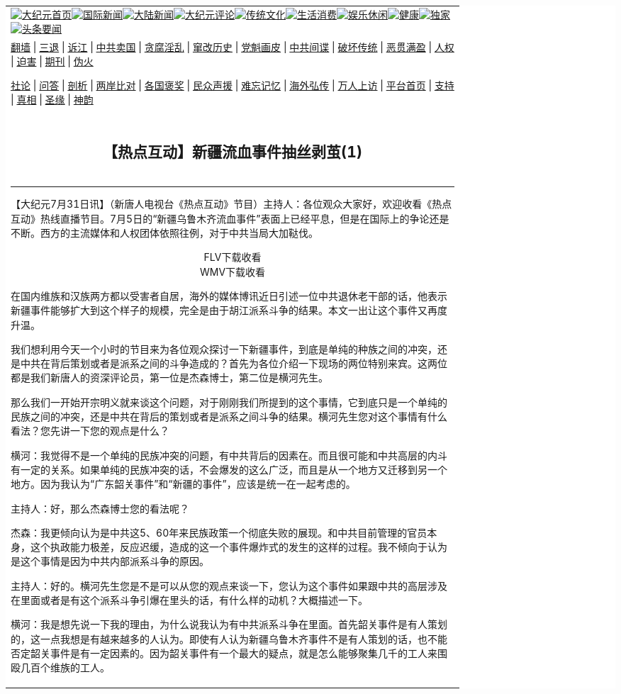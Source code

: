 <a name="1" id="1" target="_blank"></a><span id="1"></span>
<table align=center border="0"><tr><td colspan="2" VALIGN=TOP><a href="https://github.com/1992513/djy/blob/master/gb/nf1351518.md#1"><img src="https://raw.githubusercontent.com/1992513/www/master/t/djy/1.jpg" title="大纪元首页" alt="大纪元首页"></a><a href="https://github.com/1992513/djy/blob/master/gb/n24hr.md#1"><img src="https://raw.githubusercontent.com/1992513/www/master/t/djy/3.jpg" title="国际新闻" alt="国际新闻"></a><a href="https://github.com/1992513/djy/blob/master/gb/nsc413.md#1"><img src="https://raw.githubusercontent.com/1992513/www/master/t/djy/4.jpg" title="大陆新闻" alt="大陆新闻"></a><a href="https://github.com/1992513/djy/blob/master/gb/news392.md#1"><img src="https://raw.githubusercontent.com/1992513/www/master/t/djy/5.jpg" title="大纪元评论" alt="大纪元评论"></a><a href="https://github.com/1992513/djy/blob/master/gb/news2007.md#1"><img src="https://raw.githubusercontent.com/1992513/www/master/t/djy/6.jpg" title="传统文化" alt="传统文化"></a><a href="https://github.com/1992513/djy/blob/master/gb/news2008.md#1"><img src="https://raw.githubusercontent.com/1992513/www/master/t/djy/7.jpg" title="生活消费" alt="生活消费"></a><a href="https://github.com/1992513/djy/blob/master/gb/ncyule.md#1"><img src="https://raw.githubusercontent.com/1992513/www/master/t/djy/8.jpg" title="娱乐休闲" alt="娱乐休闲"></a><a href="https://github.com/1992513/djy/blob/master/gb/nsc1002.md#1"><img src="https://raw.githubusercontent.com/1992513/www/master/t/djy/9.jpg" title="健康" alt="健康"></a><a href="https://github.com/1992513/djy/blob/master/gb/nf6092.md#1"><img src="https://raw.githubusercontent.com/1992513/www/master/t/djy/10a.jpg" title="独家" alt="独家"></a><a href="https://github.com/1992513/djy/blob/master/gb/nf4514.md#1"><img src="https://raw.githubusercontent.com/1992513/www/master/t/djy/12a.jpg" title="头条要闻" alt="头条要闻"></a></td></tr>
<tr><td colspan="2" VALIGN=TOP><a target="_blank" href="https://github.com/1992513/www/blob/master/README.md?zsrh#1">翻墙</a> | <a target="_blank" href="https://github.com/1992513/djy/blob/master/gb/nf5657.md#1">三退</a> | <a target="_blank" href="https://github.com/1992513/djy/blob/master/gb/nf6124.md#1">诉江</a> | <a target="_blank" href="https://github.com/1992513/djy/blob/master/gb/nf1176117.md#1">中共卖国</a> | <a target="_blank" href="https://github.com/1992513/djy/blob/master/gb/nf5773.md#1">贪腐淫乱</a> | <a target="_blank" href="https://github.com/1992513/djy/blob/master/gb/nf1176115.md#1">窜改历史</a> | <a target="_blank" href="https://github.com/1992513/djy/blob/master/gb/nf1176107.md#1">党魁画皮</a> | <a target="_blank" href="https://github.com/1992513/djy/blob/master/gb/nf1320400.md#1">中共间谍</a> | <a target="_blank" href="https://github.com/1992513/djy/blob/master/gb/nf1176114.md#1">破坏传统</a> | <a target="_blank" href="https://github.com/1992513/ntdtv/blob/master/gb/prog447_1.md#1">恶贯满盈</a> | <a target="_blank" href="https://github.com/1992513/djy/blob/master/gb/ncid278.md#1">人权</a> | <a target="_blank" href="https://github.com/1992513/djy/blob/master/gb/nf1176111.md#1">迫害</a> | <a target="_blank" href="https://gitlab.com/szzdlab/mh-qikan/blob/master/README.md#1">期刊</a> | <a target="_blank" href="https://github.com/1992513/djy/blob/master/gb/nf5562.md#1">伪火</a></p><p><a target="_blank" href="https://github.com/1992513/djy/blob/master/gb/9p.md#1">社论</a> | <a target="_blank" href="https://github.com/1992513/djy/blob/master/gb/nf4378.md#1">问答</a> | <a target="_blank" href="https://github.com/1992513/djy/blob/master/gb/nf5792.md#1">剖析</a> | <a target="_blank" href="https://github.com/1992513/djy/blob/master/gb/nf5735.md#1">两岸比对</a> | <a target="_blank" href="https://github.com/1992513/djy/blob/master/gb/nf6119.md#1">各国褒奖</a> | <a target="_blank" href="https://github.com/1992513/djy/blob/master/gb/nf6120.md#1">民众声援</a> | <a target="_blank" href="https://github.com/1992513/djy/blob/master/gb/nf1188594.md#1">难忘记忆</a> | <a target="_blank" href="https://github.com/1992513/djy/blob/master/gb/nf3180.md#1">海外弘传</a> | <a target="_blank" href="https://github.com/1992513/djy/blob/master/gb/nf5410.md#1">万人上访</a> | <a target="_blank" href="https://github.com/1992513/www/blob/master/README.md?zsrh#1">平台首页</a> | <a target="_blank" href="https://github.com/1992513/djy/blob/master/gb/nf4386.md#1">支持</a> | <a target="_blank" href="https://github.com/1992513/djy/blob/master/gb/nf4389.md#1">真相</a> | <a target="_blank" href="https://github.com/1992513/djy/blob/master/gb/nf5790.md#1">圣缘</a> | <a target="_blank" href="https://github.com/1992513/djy/blob/master/gb/nf4786.md#1">神韵</a></td></tr>
<tr><td VALIGN=TOP width="626"><h2 align=center>【热点互动】新疆流血事件抽丝剥茧(1)</h2>
<h6></h6>
<hr>
	<p>【大纪元7月31日讯】（新唐人电视台《热点互动》节目）主持人：各位观众大家好，欢迎收看《热点互动》热线直播节目。7月5日的“新疆乌鲁木齐流血事件”表面上已经平息，但是在国际上的争论还是不断。西方的主流媒体和人权团体依照往例，对于中共当局大加鞑伐。</p>
<p><center><ahref=http://inews.ntdtv.com/data/ntd_runlist_program_store/converted/2009/07/28/RDHDlive7-28-2009.flv>FLV下载收看</a></center><center><ahref=http://inews.ntdtv.com/data/ntd_runlist_program_store/converted/2009/07/28/RDHDlive7-28-2009.wmv>WMV下载收看</a></center></p>
<p>在国内维族和汉族两方都以受害者自居，海外的媒体博讯近日引述一位中共退休老干部的话，他表示新疆事件能够扩大到这个样子的规模，完全是由于胡江派系斗争的结果。本文一出让这个事件又再度升温。</p>
<p>我们想利用今天一个小时的节目来为各位观众探讨一下新疆事件，到底是单纯的种族之间的冲突，还是中共在背后策划或者是派系之间的斗争造成的？首先为各位介绍一下现场的两位特别来宾。这两位都是我们新唐人的资深评论员，第一位是杰森博士，第二位是横河先生。</p>
<p>那么我们一开始开宗明义就来谈这个问题，对于刚刚我们所提到的这个事情，它到底只是一个单纯的民族之间的冲突，还是中共在背后的策划或者是派系之间斗争的结果。横河先生您对这个事情有什么看法？您先讲一下您的观点是什么？</p>
<p>横河：我觉得不是一个单纯的民族冲突的问题，有中共背后的因素在。而且很可能和中共高层的内斗有一定的关系。如果单纯的民族冲突的话，不会爆发的这么广泛，而且是从一个地方又迁移到另一个地方。因为我认为“广东韶关事件”和“新疆的事件”，应该是统一在一起考虑的。</p>
<p>主持人：好，那么杰森博士您的看法呢？</p>
<p>杰森：我更倾向认为是中共这5、60年来民族政策一个彻底失败的展现。和中共目前管理的官员本身，这个执政能力极差，反应迟缓，造成的这一个事件爆炸式的发生的这样的过程。我不倾向于认为是这个事情是因为中共内部派系斗争的原因。</p>
<p>主持人：好的。横河先生您是不是可以从您的观点来谈一下，您认为这个事件如果跟中共的高层涉及在里面或者是有这个派系斗争引爆在里头的话，有什么样的动机？大概描述一下。</p>
<p>横河：我是想先说一下我的理由，为什么说我认为有中共派系斗争在里面。首先韶关事件是有人策划的，这一点我想是有越来越多的人认为。即使有人认为新疆乌鲁木齐事件不是有人策划的话，也不能否定韶关事件是有一定因素的。因为韶关事件有一个最大的疑点，就是怎么能够聚集几千的工人来围殴几百个维族的工人。<br /></p>
<div style="line-height: 90%; text-align: center;">